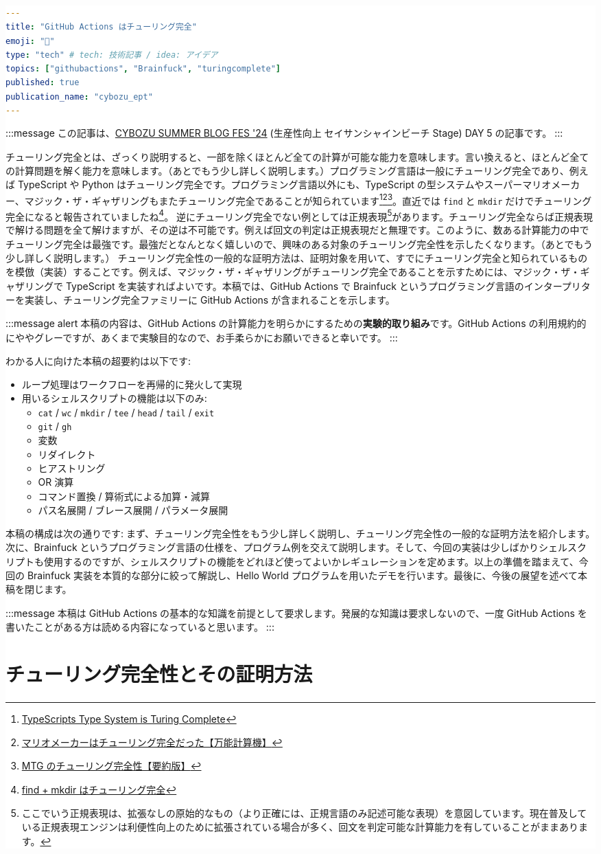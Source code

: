 ```yaml
---
title: "GitHub Actions はチューリング完全"
emoji: "🤖"
type: "tech" # tech: 技術記事 / idea: アイデア
topics: ["githubactions", "Brainfuck", "turingcomplete"]
published: true
publication_name: "cybozu_ept"
---
```


:::message
この記事は、[CYBOZU SUMMER BLOG FES '24](https://cybozu.github.io/summer-blog-fes-2024/) (生産性向上 セイサンシャインビーチ Stage) DAY 5 の記事です。
:::

チューリング完全とは、ざっくり説明すると、一部を除くほとんど全ての計算が可能な能力を意味します。言い換えると、ほとんど全ての計算問題を解く能力を意味します。（あとでもう少し詳しく説明します。）プログラミング言語は一般にチューリング完全であり、例えば TypeScript や Python はチューリング完全です。プログラミング言語以外にも、TypeScript の型システムやスーパーマリオメーカー、マジック・ザ・ギャザリングもまたチューリング完全であることが知られています[^1][^2][^3]。直近では `find` と `mkdir` だけでチューリング完全になると報告されていましたね[^4]。
逆にチューリング完全でない例としては正規表現[^5]があります。チューリング完全ならば正規表現で解ける問題を全て解けますが、その逆は不可能です。例えば回文の判定は正規表現だと無理です。このように、数ある計算能力の中でチューリング完全は最強です。最強だとなんとなく嬉しいので、興味のある対象のチューリング完全性を示したくなります。（あとでもう少し詳しく説明します。）
チューリング完全性の一般的な証明方法は、証明対象を用いて、すでにチューリング完全と知られているものを模倣（実装）することです。例えば、マジック・ザ・ギャザリングがチューリング完全であることを示すためには、マジック・ザ・ギャザリングで TypeScript を実装すればよいです。本稿では、GitHub Actions で Brainfuck というプログラミング言語のインタープリターを実装し、チューリング完全ファミリーに GitHub Actions が含まれることを示します。

[^1]: [TypeScripts Type System is Turing Complete](https://github.com/Microsoft/TypeScript/issues/14833)
[^2]: [マリオメーカーはチューリング完全だった【万能計算機】](https://www.nicovideo.jp/watch/sm30573682)
[^3]: [MTG のチューリング完全性【要約版】](https://note.com/kind_aster978/n/nfd883d0c5411)
[^4]: [find + mkdir はチューリング完全](https://qiita.com/ogiekako/items/8c24cc71ebe518d9d027)
[^5]: ここでいう正規表現は、拡張なしの原始的なもの（より正確には、正規言語のみ記述可能な表現）を意図しています。現在普及している正規表現エンジンは利便性向上のために拡張されている場合が多く、回文を判定可能な計算能力を有していることがままあります。

:::message alert
本稿の内容は、GitHub Actions の計算能力を明らかにするための**実験的取り組み**です。GitHub Actions の利用規約的にややグレーですが、あくまで実験目的なので、お手柔らかにお願いできると幸いです。
:::

わかる人に向けた本稿の超要約は以下です:

- ループ処理はワークフローを再帰的に発火して実現
- 用いるシェルスクリプトの機能は以下のみ:
  - `cat` / `wc` / `mkdir` / `tee` / `head` / `tail` / `exit`
  - `git` / `gh`
  - 変数
  - リダイレクト
  - ヒアストリング
  - OR 演算
  - コマンド置換 / 算術式による加算・減算
  - パス名展開 / ブレース展開 / パラメータ展開

本稿の構成は次の通りです: まず、チューリング完全性をもう少し詳しく説明し、チューリング完全性の一般的な証明方法を紹介します。次に、Brainfuck というプログラミング言語の仕様を、プログラム例を交えて説明します。そして、今回の実装は少しばかりシェルスクリプトも使用するのですが、シェルスクリプトの機能をどれほど使ってよいかレギュレーションを定めます。以上の準備を踏まえて、今回の Brainfuck 実装を本質的な部分に絞って解説し、Hello World プログラムを用いたデモを行います。最後に、今後の展望を述べて本稿を閉じます。

:::message
本稿は GitHub Actions の基本的な知識を前提として要求します。発展的な知識は要求しないので、一度 GitHub Actions を書いたことがある方は読める内容になっていると思います。
:::

# チューリング完全性とその証明方法


[^6]: TypeScript の型システムはチューリング完全ですが、実用に振っているので致し方なし……
[^7]: [Bash $((算術式)) のすべて](https://qiita.com/akinomyoga/items/2dd3f341cf15dd9c330b#-5-bash%E7%AE%97%E8%A1%93%E5%BC%8F%E3%81%AF%E3%83%81%E3%83%A5%E3%83%BC%E3%83%AA%E3%83%B3%E3%82%B0%E5%AE%8C%E5%85%A8)
[^8]: [Excel の数式言語がチューリング完全に](https://www.infoq.com/jp/articles/excel-lambda-turing-complete/)